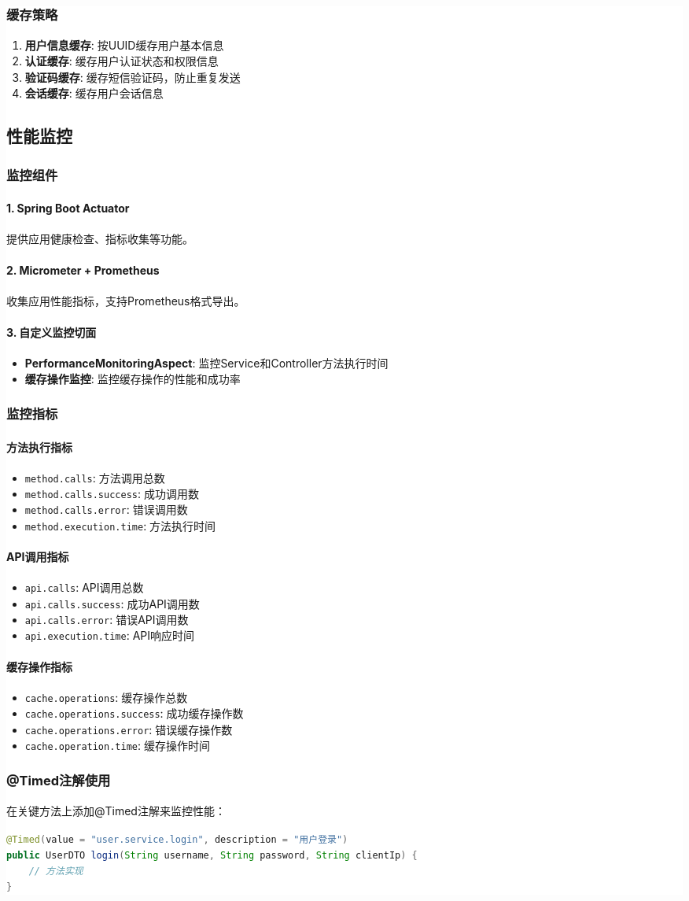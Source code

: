 ### 缓存策略

1. **用户信息缓存**: 按UUID缓存用户基本信息
2. **认证缓存**: 缓存用户认证状态和权限信息
3. **验证码缓存**: 缓存短信验证码，防止重复发送
4. **会话缓存**: 缓存用户会话信息

## 性能监控

### 监控组件

#### 1. Spring Boot Actuator
提供应用健康检查、指标收集等功能。

#### 2. Micrometer + Prometheus
收集应用性能指标，支持Prometheus格式导出。

#### 3. 自定义监控切面
- **PerformanceMonitoringAspect**: 监控Service和Controller方法执行时间
- **缓存操作监控**: 监控缓存操作的性能和成功率

### 监控指标

#### 方法执行指标
- `method.calls`: 方法调用总数
- `method.calls.success`: 成功调用数
- `method.calls.error`: 错误调用数
- `method.execution.time`: 方法执行时间

#### API调用指标
- `api.calls`: API调用总数
- `api.calls.success`: 成功API调用数
- `api.calls.error`: 错误API调用数
- `api.execution.time`: API响应时间

#### 缓存操作指标
- `cache.operations`: 缓存操作总数
- `cache.operations.success`: 成功缓存操作数
- `cache.operations.error`: 错误缓存操作数
- `cache.operation.time`: 缓存操作时间

### @Timed注解使用

在关键方法上添加@Timed注解来监控性能：

```java
@Timed(value = "user.service.login", description = "用户登录")
public UserDTO login(String username, String password, String clientIp) {
    // 方法实现
}
```
